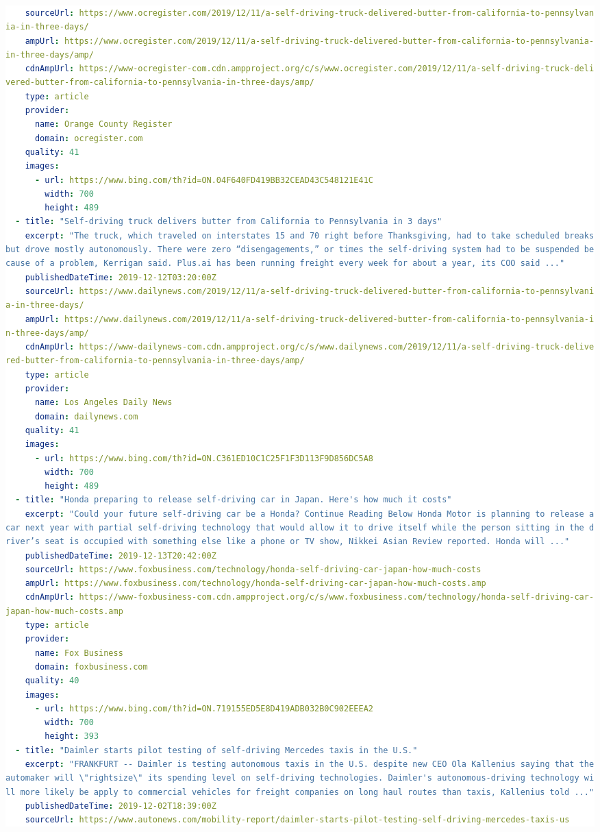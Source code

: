 ```yaml
    sourceUrl: https://www.ocregister.com/2019/12/11/a-self-driving-truck-delivered-butter-from-california-to-pennsylvania-in-three-days/
    ampUrl: https://www.ocregister.com/2019/12/11/a-self-driving-truck-delivered-butter-from-california-to-pennsylvania-in-three-days/amp/
    cdnAmpUrl: https://www-ocregister-com.cdn.ampproject.org/c/s/www.ocregister.com/2019/12/11/a-self-driving-truck-delivered-butter-from-california-to-pennsylvania-in-three-days/amp/
    type: article
    provider:
      name: Orange County Register
      domain: ocregister.com
    quality: 41
    images:
      - url: https://www.bing.com/th?id=ON.04F640FD419BB32CEAD43C548121E41C
        width: 700
        height: 489
  - title: "Self-driving truck delivers butter from California to Pennsylvania in 3 days"
    excerpt: "The truck, which traveled on interstates 15 and 70 right before Thanksgiving, had to take scheduled breaks but drove mostly autonomously. There were zero “disengagements,” or times the self-driving system had to be suspended because of a problem, Kerrigan said. Plus.ai has been running freight every week for about a year, its COO said ..."
    publishedDateTime: 2019-12-12T03:20:00Z
    sourceUrl: https://www.dailynews.com/2019/12/11/a-self-driving-truck-delivered-butter-from-california-to-pennsylvania-in-three-days/
    ampUrl: https://www.dailynews.com/2019/12/11/a-self-driving-truck-delivered-butter-from-california-to-pennsylvania-in-three-days/amp/
    cdnAmpUrl: https://www-dailynews-com.cdn.ampproject.org/c/s/www.dailynews.com/2019/12/11/a-self-driving-truck-delivered-butter-from-california-to-pennsylvania-in-three-days/amp/
    type: article
    provider:
      name: Los Angeles Daily News
      domain: dailynews.com
    quality: 41
    images:
      - url: https://www.bing.com/th?id=ON.C361ED10C1C25F1F3D113F9D856DC5A8
        width: 700
        height: 489
  - title: "Honda preparing to release self-driving car in Japan. Here's how much it costs"
    excerpt: "Could your future self-driving car be a Honda? Continue Reading Below Honda Motor is planning to release a car next year with partial self-driving technology that would allow it to drive itself while the person sitting in the driver’s seat is occupied with something else like a phone or TV show, Nikkei Asian Review reported. Honda will ..."
    publishedDateTime: 2019-12-13T20:42:00Z
    sourceUrl: https://www.foxbusiness.com/technology/honda-self-driving-car-japan-how-much-costs
    ampUrl: https://www.foxbusiness.com/technology/honda-self-driving-car-japan-how-much-costs.amp
    cdnAmpUrl: https://www-foxbusiness-com.cdn.ampproject.org/c/s/www.foxbusiness.com/technology/honda-self-driving-car-japan-how-much-costs.amp
    type: article
    provider:
      name: Fox Business
      domain: foxbusiness.com
    quality: 40
    images:
      - url: https://www.bing.com/th?id=ON.719155ED5E8D419ADB032B0C902EEEA2
        width: 700
        height: 393
  - title: "Daimler starts pilot testing of self-driving Mercedes taxis in the U.S."
    excerpt: "FRANKFURT -- Daimler is testing autonomous taxis in the U.S. despite new CEO Ola Kallenius saying that the automaker will \"rightsize\" its spending level on self-driving technologies. Daimler's autonomous-driving technology will more likely be apply to commercial vehicles for freight companies on long haul routes than taxis, Kallenius told ..."
    publishedDateTime: 2019-12-02T18:39:00Z
    sourceUrl: https://www.autonews.com/mobility-report/daimler-starts-pilot-testing-self-driving-mercedes-taxis-us
```